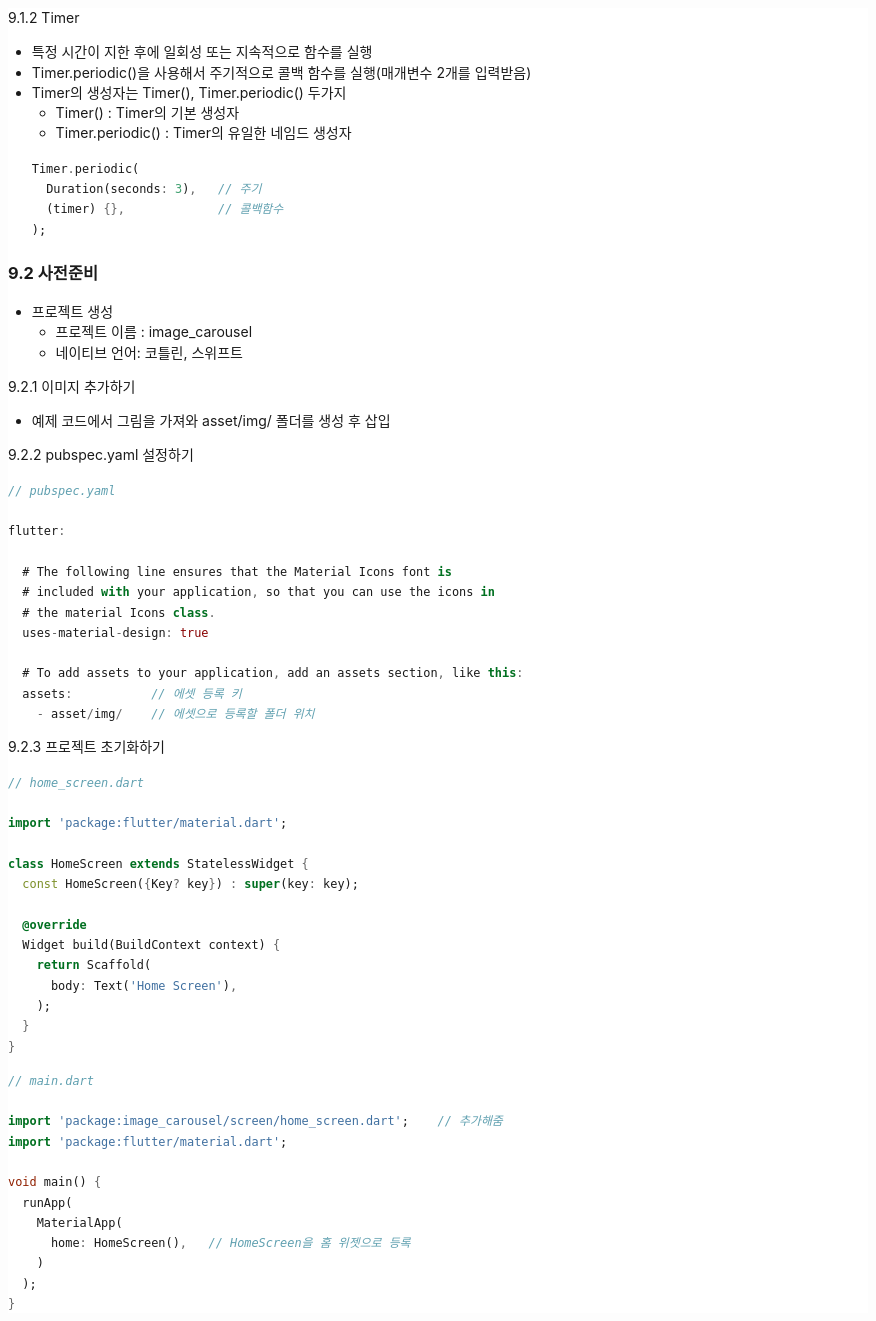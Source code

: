 9.1.2 Timer
- 특정 시간이 지한 후에 일회성 또는 지속적으로 함수를 실행
- Timer.periodic()을 사용해서 주기적으로 콜백 함수를 실행(매개변수 2개를 입력받음)
- Timer의 생성자는 Timer(), Timer.periodic() 두가지
  - Timer() : Timer의 기본 생성자
  - Timer.periodic() : Timer의 유일한 네임드 생성자
  ```dart
  Timer.periodic(
    Duration(seconds: 3),   // 주기
    (timer) {},             // 콜백함수
  );
  ```
### 9.2 사전준비
- 프로젝트 생성
  - 프로젝트 이름 : image_carousel
  - 네이티브 언어: 코틀린, 스위프트

9.2.1 이미지 추가하기
- 예제 코드에서 그림을 가져와 asset/img/ 폴더를 생성 후 삽입  

9.2.2 pubspec.yaml 설정하기
```dart
// pubspec.yaml

flutter:

  # The following line ensures that the Material Icons font is
  # included with your application, so that you can use the icons in
  # the material Icons class.
  uses-material-design: true

  # To add assets to your application, add an assets section, like this:
  assets:           // 에셋 등록 키
    - asset/img/    // 에셋으로 등록할 폴더 위치
```
9.2.3 프로젝트 초기화하기
```dart
// home_screen.dart

import 'package:flutter/material.dart';

class HomeScreen extends StatelessWidget {
  const HomeScreen({Key? key}) : super(key: key);

  @override
  Widget build(BuildContext context) {
    return Scaffold(
      body: Text('Home Screen'),
    );
  }
}
```
```dart
// main.dart

import 'package:image_carousel/screen/home_screen.dart';    // 추가해줌
import 'package:flutter/material.dart';

void main() {
  runApp(
    MaterialApp(
      home: HomeScreen(),   // HomeScreen을 홈 위젯으로 등록
    )
  );
}
```